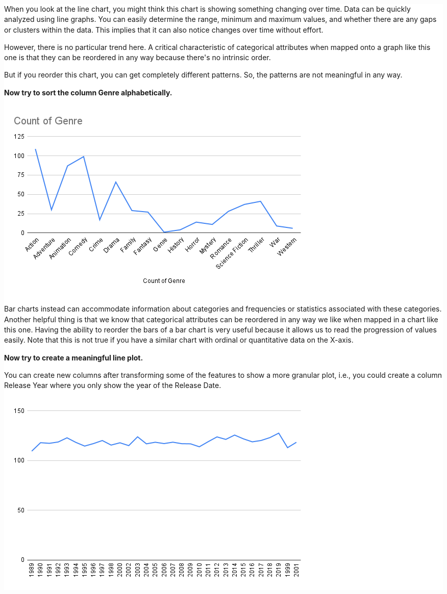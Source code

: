 When you look at the line chart, you might think this chart is showing something changing over time. Data can be quickly analyzed using line graphs. You can easily determine the range, minimum and maximum values, and whether there are any gaps or clusters within the data. This implies that it can also notice changes over time without effort.

However, there is no particular trend here. A critical characteristic of categorical attributes when mapped onto a graph like this one is that they can be reordered in any way because there's no intrinsic order.

But if you reorder this chart, you can get completely different patterns. So, the patterns are not meaningful in any way.

**Now try to sort the column Genre alphabetically.**

![genre line 2](./Count-of-Genre-gs-3.png)

Bar charts instead can accommodate information about categories and frequencies or statistics associated with these categories. Another helpful thing is that we know that categorical attributes can be reordered in any way we like when mapped in a chart like this one. Having the ability to reorder the bars of a bar chart is very useful because it allows us to read the progression of values easily. Note that this is not true if you have a similar chart with ordinal or quantitative data on the X-axis.

**Now try to create a meaningful line plot.**

You can create new columns after transforming some of the features to show a more granular plot, i.e., you could create a column Release Year where you only show the year of the Release Date.

![run time by year](./runtime-by-year-gs.png)